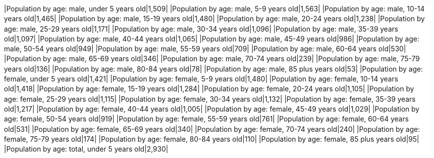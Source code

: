 |Population by age: male, under 5 years old|1,509|
|Population by age: male, 5-9 years old|1,563|
|Population by age: male, 10-14 years old|1,465|
|Population by age: male, 15-19 years old|1,480|
|Population by age: male, 20-24 years old|1,238|
|Population by age: male, 25-29 years old|1,171|
|Population by age: male, 30-34 years old|1,096|
|Population by age: male, 35-39 years old|1,097|
|Population by age: male, 40-44 years old|1,065|
|Population by age: male, 45-49 years old|986|
|Population by age: male, 50-54 years old|949|
|Population by age: male, 55-59 years old|709|
|Population by age: male, 60-64 years old|530|
|Population by age: male, 65-69 years old|346|
|Population by age: male, 70-74 years old|239|
|Population by age: male, 75-79 years old|136|
|Population by age: male, 80-84 years old|78|
|Population by age: male, 85 plus years old|53|
|Population by age: female, under 5 years old|1,421|
|Population by age: female, 5-9 years old|1,480|
|Population by age: female, 10-14 years old|1,418|
|Population by age: female, 15-19 years old|1,284|
|Population by age: female, 20-24 years old|1,105|
|Population by age: female, 25-29 years old|1,115|
|Population by age: female, 30-34 years old|1,132|
|Population by age: female, 35-39 years old|1,217|
|Population by age: female, 40-44 years old|1,005|
|Population by age: female, 45-49 years old|1,029|
|Population by age: female, 50-54 years old|919|
|Population by age: female, 55-59 years old|761|
|Population by age: female, 60-64 years old|531|
|Population by age: female, 65-69 years old|340|
|Population by age: female, 70-74 years old|240|
|Population by age: female, 75-79 years old|174|
|Population by age: female, 80-84 years old|110|
|Population by age: female, 85 plus years old|95|
|Population by age: total, under 5 years old|2,930|